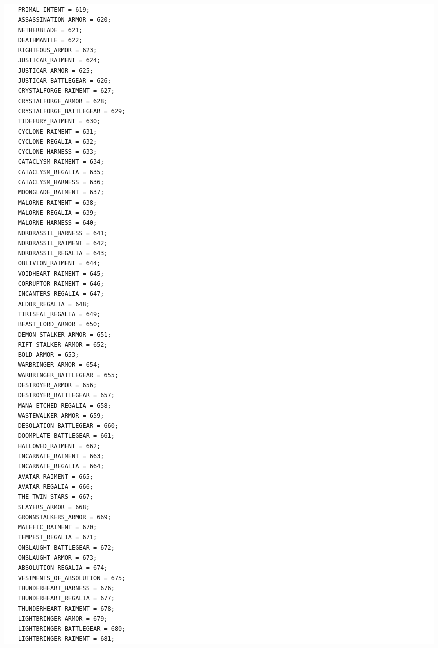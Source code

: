 ```rust,ignore
    PRIMAL_INTENT = 619;
    ASSASSINATION_ARMOR = 620;
    NETHERBLADE = 621;
    DEATHMANTLE = 622;
    RIGHTEOUS_ARMOR = 623;
    JUSTICAR_RAIMENT = 624;
    JUSTICAR_ARMOR = 625;
    JUSTICAR_BATTLEGEAR = 626;
    CRYSTALFORGE_RAIMENT = 627;
    CRYSTALFORGE_ARMOR = 628;
    CRYSTALFORGE_BATTLEGEAR = 629;
    TIDEFURY_RAIMENT = 630;
    CYCLONE_RAIMENT = 631;
    CYCLONE_REGALIA = 632;
    CYCLONE_HARNESS = 633;
    CATACLYSM_RAIMENT = 634;
    CATACLYSM_REGALIA = 635;
    CATACLYSM_HARNESS = 636;
    MOONGLADE_RAIMENT = 637;
    MALORNE_RAIMENT = 638;
    MALORNE_REGALIA = 639;
    MALORNE_HARNESS = 640;
    NORDRASSIL_HARNESS = 641;
    NORDRASSIL_RAIMENT = 642;
    NORDRASSIL_REGALIA = 643;
    OBLIVION_RAIMENT = 644;
    VOIDHEART_RAIMENT = 645;
    CORRUPTOR_RAIMENT = 646;
    INCANTERS_REGALIA = 647;
    ALDOR_REGALIA = 648;
    TIRISFAL_REGALIA = 649;
    BEAST_LORD_ARMOR = 650;
    DEMON_STALKER_ARMOR = 651;
    RIFT_STALKER_ARMOR = 652;
    BOLD_ARMOR = 653;
    WARBRINGER_ARMOR = 654;
    WARBRINGER_BATTLEGEAR = 655;
    DESTROYER_ARMOR = 656;
    DESTROYER_BATTLEGEAR = 657;
    MANA_ETCHED_REGALIA = 658;
    WASTEWALKER_ARMOR = 659;
    DESOLATION_BATTLEGEAR = 660;
    DOOMPLATE_BATTLEGEAR = 661;
    HALLOWED_RAIMENT = 662;
    INCARNATE_RAIMENT = 663;
    INCARNATE_REGALIA = 664;
    AVATAR_RAIMENT = 665;
    AVATAR_REGALIA = 666;
    THE_TWIN_STARS = 667;
    SLAYERS_ARMOR = 668;
    GRONNSTALKERS_ARMOR = 669;
    MALEFIC_RAIMENT = 670;
    TEMPEST_REGALIA = 671;
    ONSLAUGHT_BATTLEGEAR = 672;
    ONSLAUGHT_ARMOR = 673;
    ABSOLUTION_REGALIA = 674;
    VESTMENTS_OF_ABSOLUTION = 675;
    THUNDERHEART_HARNESS = 676;
    THUNDERHEART_REGALIA = 677;
    THUNDERHEART_RAIMENT = 678;
    LIGHTBRINGER_ARMOR = 679;
    LIGHTBRINGER_BATTLEGEAR = 680;
    LIGHTBRINGER_RAIMENT = 681;
```